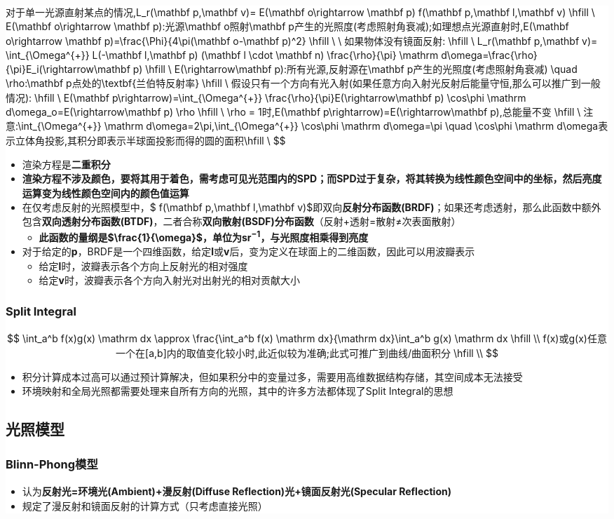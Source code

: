 对于单一光源直射某点的情况,L_r(\mathbf p,\mathbf v)= E(\mathbf o\rightarrow \mathbf p)  f(\mathbf p,\mathbf l,\mathbf v) \hfill \\
E(\mathbf o\rightarrow \mathbf p):光源\mathbf o照射\mathbf p产生的光照度(考虑照射角衰减);如理想点光源直射时,E(\mathbf o\rightarrow \mathbf p)=\frac{\Phi}{4\pi(\mathbf o-\mathbf p)^2} \hfill \\
\\
如果物体没有镜面反射: \hfill \\
L_r(\mathbf p,\mathbf v)= \int_{\Omega^{+}} L(-\mathbf l,\mathbf p) (\mathbf l \cdot \mathbf n) \frac{\rho}{\pi} \mathrm d\omega=\frac{\rho}{\pi}E_i(\rightarrow\mathbf p) \hfill \\
E(\rightarrow\mathbf p):所有光源,反射源在\mathbf p产生的光照度(考虑照射角衰减) \quad \rho:\mathbf p点处的\textbf{兰伯特反射率} \hfill \\
假设只有一个方向有光入射(如果任意方向入射光反射后能量守恒,那么可以推广到一般情况): \hfill \\
E(\mathbf p\rightarrow)=\int_{\Omega^{+}} \frac{\rho}{\pi}E(\rightarrow\mathbf p) \cos\phi \mathrm d\omega_o=E(\rightarrow\mathbf p) \rho \hfill \\
\rho = 1时,E(\mathbf p\rightarrow)=E(\rightarrow\mathbf p),总能量不变 \hfill \\ 
注意:\int_{\Omega^{+}} \mathrm d\omega=2\pi,\int_{\Omega^{+}} \cos\phi \mathrm d\omega=\pi \quad \cos\phi \mathrm d\omega表示立体角投影,其积分即表示半球面投影而得的圆的面积\hfill \\
$$

- 渲染方程是**二重积分**
- **渲染方程不涉及颜色，要将其用于着色，需考虑可见光范围内的SPD；而SPD过于复杂，将其转换为线性颜色空间中的坐标，然后亮度运算变为线性颜色空间内的颜色值运算**
- 在仅考虑反射的光照模型中，$ f(\mathbf p,\mathbf l,\mathbf v)$即双向**反射分布函数(BRDF)**；如果还考虑透射，那么此函数中额外包含**双向透射分布函数(BTDF)**，二者合称**双向散射(BSDF)分布函数**（反射+透射=散射≠次表面散射）
  - **此函数的量纲是$\frac{1}{\omega}$，单位为$\mathrm{sr}^{-1}$，与光照度相乘得到亮度**
- 对于给定的$\mathbf p$，BRDF是一个四维函数，给定$\mathbf l$或$\mathbf v$后，变为定义在球面上的二维函数，因此可以用波瓣表示
  - 给定$\mathbf l$时，波瓣表示各个方向上反射光的相对强度
  - 给定$\mathbf v$时，波瓣表示各个方向入射光对出射光的相对贡献大小


### Split Integral

$$
\int_a^b f(x)g(x) \mathrm dx \approx \frac{\int_a^b f(x) \mathrm dx}{\mathrm dx}\int_a^b g(x) \mathrm dx \hfill \\
f(x)或g(x)任意一个在[a,b]内的取值变化较小时,此近似较为准确;此式可推广到曲线/曲面积分 \hfill \\
$$

- 积分计算成本过高可以通过预计算解决，但如果积分中的变量过多，需要用高维数据结构存储，其空间成本无法接受
- 环境映射和全局光照都需要处理来自所有方向的光照，其中的许多方法都体现了Split Integral的思想

## 光照模型

### Blinn-Phong模型

- 认为**反射光=环境光(Ambient)+漫反射(Diffuse Reflection)光+镜面反射光(Specular Reflection)**
- 规定了漫反射和镜面反射的计算方式（只考虑直接光照）
